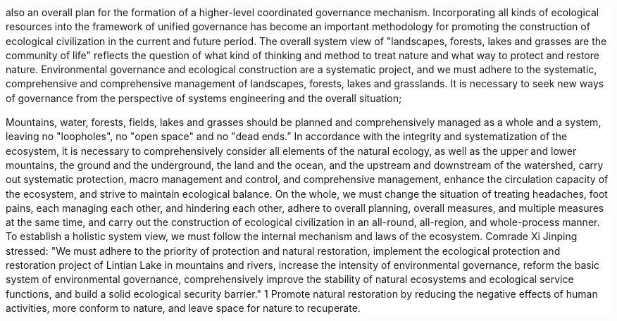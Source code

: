 also an overall plan for the formation of a higher-level coordinated governance mechanism.
Incorporating all kinds of ecological resources into the framework of unified governance has
become an important methodology for promoting the construction of ecological civilization in the
current and future period.
The overall system view of "landscapes, forests, lakes and grasses are the community of life" reflects
the question of what kind of thinking and method to treat nature and what way to protect and restore
nature. Environmental governance and ecological construction are a systematic project, and we must
adhere to the systematic, comprehensive and comprehensive management of landscapes, forests,
lakes and grasslands. It is necessary to seek new ways of governance from the perspective of systems
engineering and the overall situation;

Mountains, water, forests, fields, lakes and grasses should be planned and comprehensively
managed as a whole and a system, leaving no "loopholes", no "open space" and no "dead ends.” In
accordance with the integrity and systematization of the ecosystem, it is necessary to
comprehensively consider all elements of the natural ecology, as well as the upper and lower
mountains, the ground and the underground, the land and the ocean, and the upstream and
downstream of the watershed, carry out systematic protection, macro management and control, and
comprehensive management, enhance the circulation capacity of the ecosystem, and strive to
maintain ecological balance. On the whole, we must change the situation of treating headaches, foot
pains, each managing each other, and hindering each other, adhere to overall planning, overall
measures, and multiple measures at the same time, and carry out the construction of ecological
civilization in an all-round, all-region, and whole-process manner.
To establish a holistic system view, we must follow the internal mechanism and laws of the
ecosystem. Comrade Xi Jinping stressed: "We must adhere to the priority of protection and natural
restoration, implement the ecological protection and restoration project of Lintian Lake in mountains
and rivers, increase the intensity of environmental governance, reform the basic system of
environmental governance, comprehensively improve the stability of natural ecosystems and
ecological service functions, and build a solid ecological security barrier." 1 Promote natural
restoration by reducing the negative effects of human activities, more conform to nature, and leave
space for nature to recuperate.
